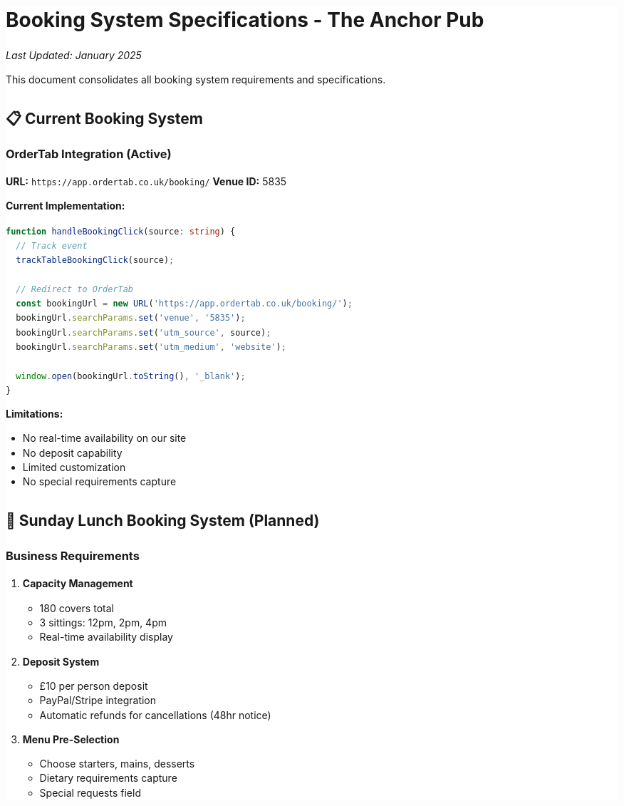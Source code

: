 # Booking System Specifications - The Anchor Pub
*Last Updated: January 2025*

This document consolidates all booking system requirements and specifications.

## 📋 Current Booking System

### OrderTab Integration (Active)
**URL:** `https://app.ordertab.co.uk/booking/`
**Venue ID:** 5835

**Current Implementation:**
```typescript
function handleBookingClick(source: string) {
  // Track event
  trackTableBookingClick(source);
  
  // Redirect to OrderTab
  const bookingUrl = new URL('https://app.ordertab.co.uk/booking/');
  bookingUrl.searchParams.set('venue', '5835');
  bookingUrl.searchParams.set('utm_source', source);
  bookingUrl.searchParams.set('utm_medium', 'website');
  
  window.open(bookingUrl.toString(), '_blank');
}
```

**Limitations:**
- No real-time availability on our site
- No deposit capability
- Limited customization
- No special requirements capture

## 🎯 Sunday Lunch Booking System (Planned)

### Business Requirements
1. **Capacity Management**
   - 180 covers total
   - 3 sittings: 12pm, 2pm, 4pm
   - Real-time availability display

2. **Deposit System**
   - £10 per person deposit
   - PayPal/Stripe integration
   - Automatic refunds for cancellations (48hr notice)

3. **Menu Pre-Selection**
   - Choose starters, mains, desserts
   - Dietary requirements capture
   - Special requests field
